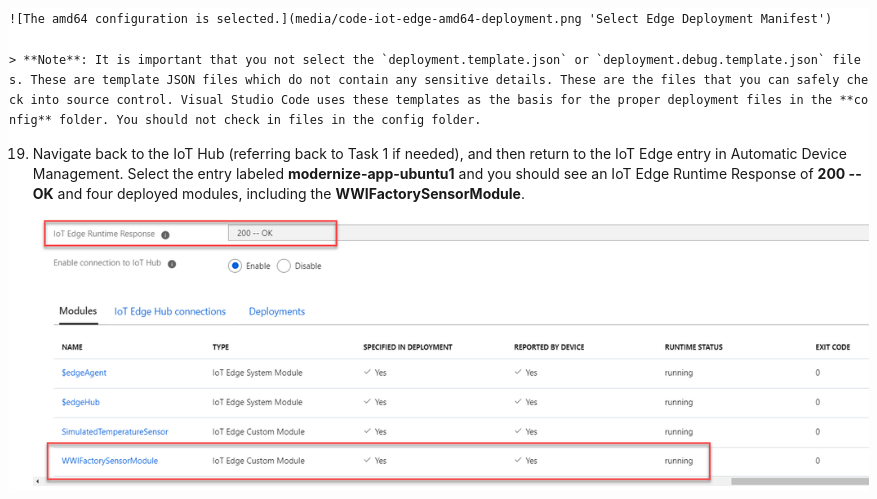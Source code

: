     ![The amd64 configuration is selected.](media/code-iot-edge-amd64-deployment.png 'Select Edge Deployment Manifest')

    > **Note**: It is important that you not select the `deployment.template.json` or `deployment.debug.template.json` files. These are template JSON files which do not contain any sensitive details. These are the files that you can safely check into source control. Visual Studio Code uses these templates as the basis for the proper deployment files in the **config** folder. You should not check in files in the config folder.

19. Navigate back to the IoT Hub (referring back to Task 1 if needed), and then return to the IoT Edge entry in Automatic Device Management. Select the entry labeled **modernize-app-ubuntu1** and you should see an IoT Edge Runtime Response of **200 -- OK** and four deployed modules, including the **WWIFactorySensorModule**.

    ![The modernize-app-ubuntu1 device is returning a 200 response code and reports that the WWIFactorySensorModule is installed.](media/azure-modernize-app-ubuntu1-status.png 'Status for the modernize-app-ubuntu1 device')

